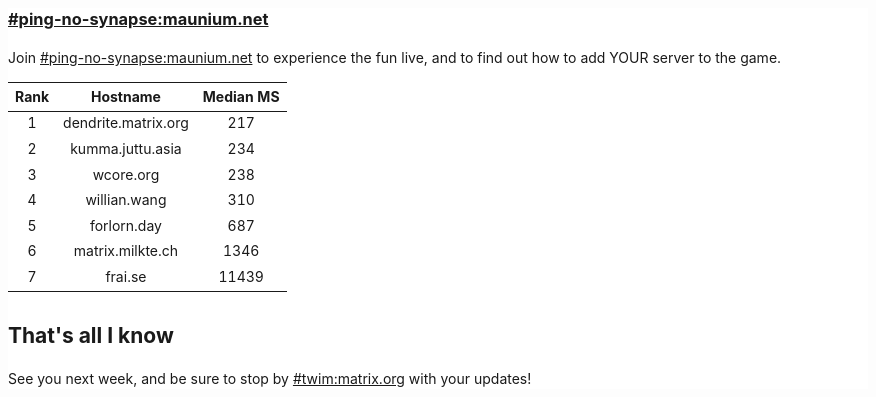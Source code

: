 ### [#ping-no-synapse:maunium.net](https://matrix.to/#/#ping-no-synapse:maunium.net)
Join [#ping-no-synapse:maunium.net](https://matrix.to/#/#ping-no-synapse:maunium.net) to experience the fun live, and to find out how to add YOUR server to the game.

|Rank|Hostname|Median MS|
|:---:|:---:|:---:|
|1|dendrite.matrix.org|217|
|2|kumma.juttu.asia|234|
|3|wcore.org|238|
|4|willian.wang|310|
|5|forlorn.day|687|
|6|matrix.milkte.ch|1346|
|7|frai.se|11439|

## That's all I know

See you next week, and be sure to stop by [#twim:matrix.org](https://matrix.to/#/#twim:matrix.org) with your updates!
